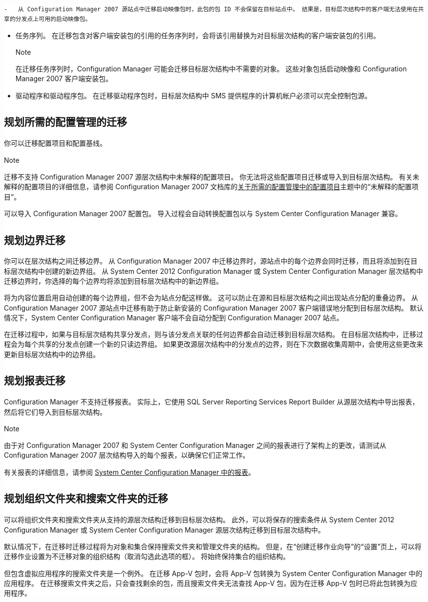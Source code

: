     -   从 Configuration Manager 2007 源站点中迁移启动映像包时，此包的包 ID 不会保留在目标站点中。 结果是，目标层次结构中的客户端无法使用在共享的分发点上可用的启动映像包。  

-   任务序列。 在迁移包含对客户端安装包的引用的任务序列时，会将该引用替换为对目标层次结构的客户端安装包的引用。  

    > [!NOTE]  
    >  在迁移任务序列时，Configuration Manager 可能会迁移目标层次结构中不需要的对象。 这些对象包括启动映像和 Configuration Manager 2007 客户端安装包。  

-   驱动程序和驱动程序包。 在迁移驱动程序包时，目标层次结构中 SMS 提供程序的计算机帐户必须可以完全控制包源。

##  <a name="Plan_Migrate_Compliance_settings"></a>规划所需的配置管理的迁移  
你可以迁移配置项目和配置基线。  

> [!NOTE]  
>  迁移不支持 Configuration Manager 2007 源层次结构中未解释的配置项目。 你无法将这些配置项目迁移或导入到目标层次结构。 有关未解释的配置项目的详细信息，请参阅 Configuration Manager 2007 文档库的[关于所需的配置管理中的配置项目](http://go.microsoft.com/fwlink/?LinkId=103846)主题中的“未解释的配置项目”。  

可以导入 Configuration Manager 2007 配置包。 导入过程会自动转换配置包以与 System Center Configuration Manager 兼容。  

##  <a name="Plan_migrate_Boundaries"></a>规划边界迁移  
 你可以在层次结构之间迁移边界。 从 Configuration Manager 2007 中迁移边界时，源站点中的每个边界会同时迁移，而且将添加到在目标层次结构中创建的新边界组。 从 System Center 2012 Configuration Manager 或 System Center Configuration Manager 层次结构中迁移边界时，你选择的每个边界均将添加到目标层次结构中的新边界组。  

 将为内容位置启用自动创建的每个边界组，但不会为站点分配这样做。 这可以防止在源和目标层次结构之间出现站点分配的重叠边界。 从 Configuration Manager 2007 源站点中迁移有助于防止新安装的 Configuration Manager 2007 客户端错误地分配到目标层次结构。 默认情况下，System Center Configuration Manager 客户端不会自动分配到 Configuration Manager 2007 站点。  

 在迁移过程中，如果与目标层次结构共享分发点，则与该分发点关联的任何边界都会自动迁移到目标层次结构。 在目标层次结构中，迁移过程会为每个共享的分发点创建一个新的只读边界组。 如果更改源层次结构中的分发点的边界，则在下次数据收集周期中，会使用这些更改来更新目标层次结构中的边界组。  

##  <a name="Plan_Migrate_reports"></a>规划报表迁移  
Configuration Manager 不支持迁移报表。 实际上，它使用 SQL Server Reporting Services Report Builder 从源层次结构中导出报表，然后将它们导入到目标层次结构。  

> [!NOTE]  
>  由于对 Configuration Manager 2007 和 System Center Configuration Manager 之间的报表进行了架构上的更改，请测试从 Configuration Manager 2007 层次结构导入的每个报表，以确保它们正常工作。  

有关报表的详细信息，请参阅 [System Center Configuration Manager 中的报表](../../core/servers/manage/reporting.md)。  

##  <a name="Plan_Migrate_Org_Folders"></a>规划组织文件夹和搜索文件夹的迁移  
 可以将组织文件夹和搜索文件夹从支持的源层次结构迁移到目标层次结构。 此外，可以将保存的搜索条件从 System Center 2012 Configuration Manager 或 System Center Configuration Manager 源层次结构迁移到目标层次结构中。  

 默认情况下，在迁移时迁移过程将为对象和集合保持搜索文件夹和管理文件夹的结构。 但是，在“创建迁移作业向导”的“设置”页上，可以将迁移作业设置为不迁移对象的组织结构（取消勾选此选项的框）。 将始终保持集合的组织结构。  

 但包含虚拟应用程序的搜索文件夹是一个例外。 在迁移 App-V 包时，会将 App-V 包转换为 System Center Configuration Manager 中的应用程序。 在迁移搜索文件夹之后，只会查找剩余的包，而且搜索文件夹无法查找 App-V 包，因为在迁移 App-V 包时已将此包转换为应用程序。  
